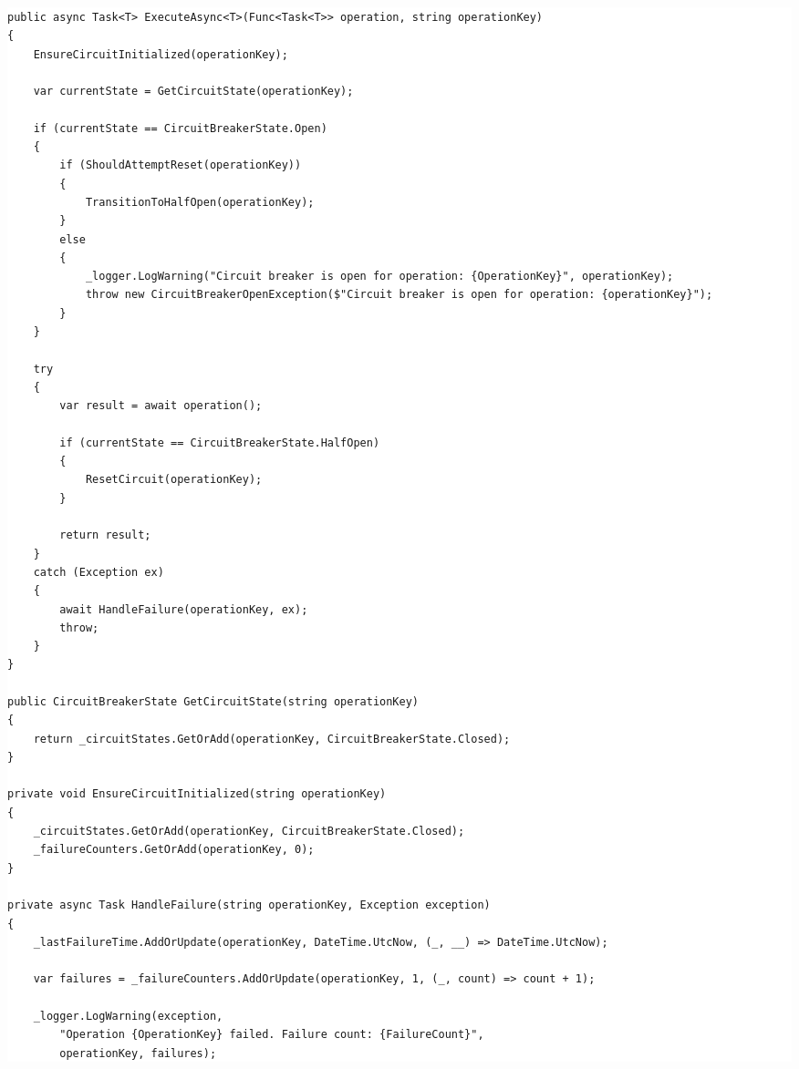     public async Task<T> ExecuteAsync<T>(Func<Task<T>> operation, string operationKey)
    {
        EnsureCircuitInitialized(operationKey);

        var currentState = GetCircuitState(operationKey);
        
        if (currentState == CircuitBreakerState.Open)
        {
            if (ShouldAttemptReset(operationKey))
            {
                TransitionToHalfOpen(operationKey);
            }
            else
            {
                _logger.LogWarning("Circuit breaker is open for operation: {OperationKey}", operationKey);
                throw new CircuitBreakerOpenException($"Circuit breaker is open for operation: {operationKey}");
            }
        }

        try
        {
            var result = await operation();
            
            if (currentState == CircuitBreakerState.HalfOpen)
            {
                ResetCircuit(operationKey);
            }
            
            return result;
        }
        catch (Exception ex)
        {
            await HandleFailure(operationKey, ex);
            throw;
        }
    }

    public CircuitBreakerState GetCircuitState(string operationKey)
    {
        return _circuitStates.GetOrAdd(operationKey, CircuitBreakerState.Closed);
    }

    private void EnsureCircuitInitialized(string operationKey)
    {
        _circuitStates.GetOrAdd(operationKey, CircuitBreakerState.Closed);
        _failureCounters.GetOrAdd(operationKey, 0);
    }

    private async Task HandleFailure(string operationKey, Exception exception)
    {
        _lastFailureTime.AddOrUpdate(operationKey, DateTime.UtcNow, (_, __) => DateTime.UtcNow);
        
        var failures = _failureCounters.AddOrUpdate(operationKey, 1, (_, count) => count + 1);
        
        _logger.LogWarning(exception, 
            "Operation {OperationKey} failed. Failure count: {FailureCount}", 
            operationKey, failures);
